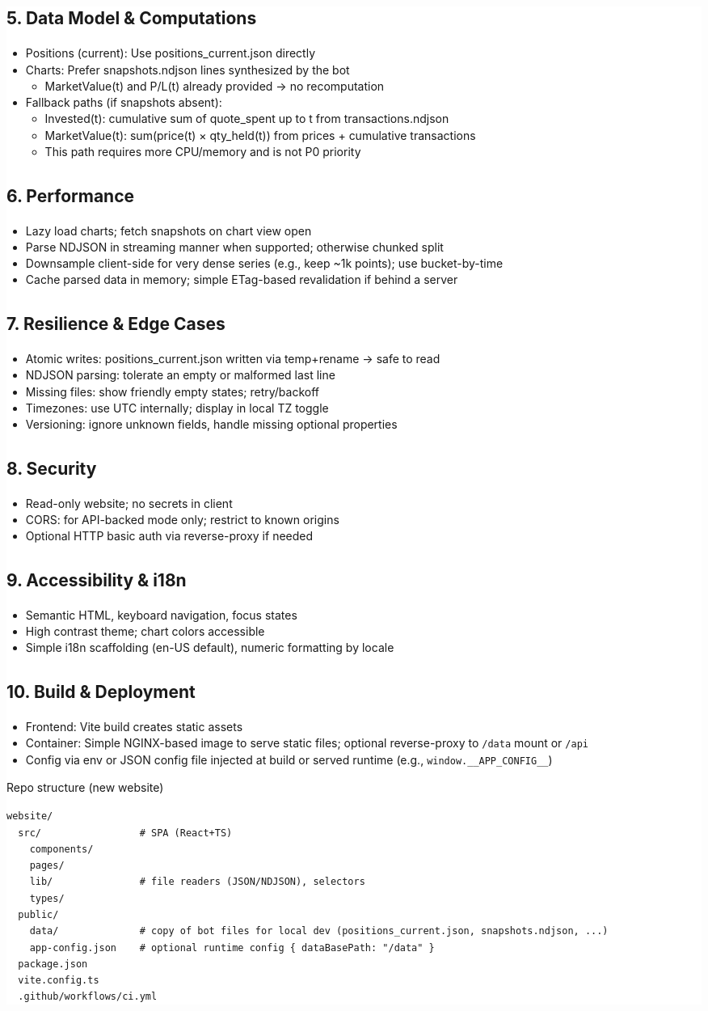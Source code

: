 ## 5. Data Model & Computations

- Positions (current): Use positions_current.json directly
- Charts: Prefer snapshots.ndjson lines synthesized by the bot
  - MarketValue(t) and P/L(t) already provided → no recomputation
- Fallback paths (if snapshots absent):
  - Invested(t): cumulative sum of quote_spent up to t from transactions.ndjson
  - MarketValue(t): sum(price(t) × qty_held(t)) from prices + cumulative transactions
  - This path requires more CPU/memory and is not P0 priority

## 6. Performance
- Lazy load charts; fetch snapshots on chart view open
- Parse NDJSON in streaming manner when supported; otherwise chunked split
- Downsample client-side for very dense series (e.g., keep ~1k points); use bucket-by-time
- Cache parsed data in memory; simple ETag-based revalidation if behind a server

## 7. Resilience & Edge Cases
- Atomic writes: positions_current.json written via temp+rename → safe to read
- NDJSON parsing: tolerate an empty or malformed last line
- Missing files: show friendly empty states; retry/backoff
- Timezones: use UTC internally; display in local TZ toggle
- Versioning: ignore unknown fields, handle missing optional properties

## 8. Security
- Read-only website; no secrets in client
- CORS: for API-backed mode only; restrict to known origins
- Optional HTTP basic auth via reverse-proxy if needed

## 9. Accessibility & i18n
- Semantic HTML, keyboard navigation, focus states
- High contrast theme; chart colors accessible
- Simple i18n scaffolding (en-US default), numeric formatting by locale

## 10. Build & Deployment
- Frontend: Vite build creates static assets
- Container: Simple NGINX-based image to serve static files; optional reverse-proxy to `/data` mount or `/api`
- Config via env or JSON config file injected at build or served runtime (e.g., `window.__APP_CONFIG__`)

Repo structure (new website)
```
website/
  src/                 # SPA (React+TS)
    components/
    pages/
    lib/               # file readers (JSON/NDJSON), selectors
    types/
  public/
    data/              # copy of bot files for local dev (positions_current.json, snapshots.ndjson, ...)
    app-config.json    # optional runtime config { dataBasePath: "/data" }
  package.json
  vite.config.ts
  .github/workflows/ci.yml
```
